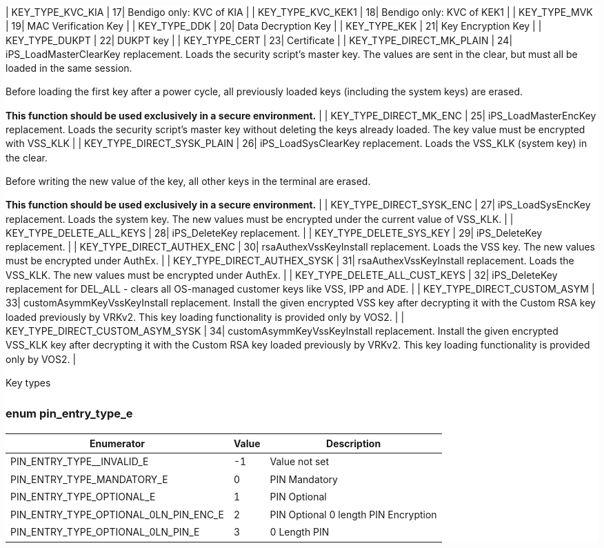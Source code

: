 | KEY_TYPE_KVC_KIA | 17|  Bendigo only: KVC of KIA  |
| KEY_TYPE_KVC_KEK1 | 18|  Bendigo only: KVC of KEK1  |
| KEY_TYPE_MVK | 19|  MAC Verification Key  |
| KEY_TYPE_DDK | 20|  Data Decryption Key  |
| KEY_TYPE_KEK | 21|  Key Encryption Key  |
| KEY_TYPE_DUKPT | 22|  DUKPT key  |
| KEY_TYPE_CERT | 23|  Certificate  |
| KEY_TYPE_DIRECT_MK_PLAIN | 24|  iPS_LoadMasterClearKey replacement. Loads the security script’s master key. The values are sent in the clear, but must all be loaded in the same session. 

 Before loading the first key after a power cycle, all previously loaded keys (including the system keys) are erased.

**This function should be used exclusively in a secure environment.** |
| KEY_TYPE_DIRECT_MK_ENC | 25|  iPS_LoadMasterEncKey replacement. Loads the security script’s master key without deleting the keys already loaded. The key value must be encrypted with VSS_KLK  |
| KEY_TYPE_DIRECT_SYSK_PLAIN | 26|  iPS_LoadSysClearKey replacement. Loads the VSS_KLK (system key) in the clear. 

 Before writing the new value of the key, all other keys in the terminal are erased. 

**This function should be used exclusively in a secure environment.** |
| KEY_TYPE_DIRECT_SYSK_ENC | 27|  iPS_LoadSysEncKey replacement. Loads the system key. The new values must be encrypted under the current value of VSS_KLK.  |
| KEY_TYPE_DELETE_ALL_KEYS | 28|  iPS_DeleteKey replacement.  |
| KEY_TYPE_DELETE_SYS_KEY | 29|  iPS_DeleteKey replacement.  |
| KEY_TYPE_DIRECT_AUTHEX_ENC | 30|  rsaAuthexVssKeyInstall replacement. Loads the VSS key. The new values must be encrypted under AuthEx.  |
| KEY_TYPE_DIRECT_AUTHEX_SYSK | 31|  rsaAuthexVssKeyInstall replacement. Loads the VSS_KLK. The new values must be encrypted under AuthEx.  |
| KEY_TYPE_DELETE_ALL_CUST_KEYS | 32|  iPS_DeleteKey replacement for DEL_ALL - clears all OS-managed customer keys like VSS, IPP and ADE.  |
| KEY_TYPE_DIRECT_CUSTOM_ASYM | 33|  customAsymmKeyVssKeyInstall replacement. Install the given encrypted VSS key after decrypting it with the Custom RSA key loaded previously by VRKv2. This key loading functionality is provided only by VOS2.  |
| KEY_TYPE_DIRECT_CUSTOM_ASYM_SYSK | 34|  customAsymmKeyVssKeyInstall replacement. Install the given encrypted VSS_KLK key after decrypting it with the Custom RSA key loaded previously by VRKv2. This key loading functionality is provided only by VOS2.  |




Key types 


### enum pin_entry_type_e

| Enumerator | Value | Description |
| ---------- | ----- | ----------- |
| PIN_ENTRY_TYPE__INVALID_E | -1|  Value not set  |
| PIN_ENTRY_TYPE_MANDATORY_E | 0|  PIN Mandatory  |
| PIN_ENTRY_TYPE_OPTIONAL_E | 1|  PIN Optional  |
| PIN_ENTRY_TYPE_OPTIONAL_0LN_PIN_ENC_E | 2|  PIN Optional 0 length PIN Encryption  |
| PIN_ENTRY_TYPE_OPTIONAL_0LN_PIN_E | 3|  0 Length PIN  |
